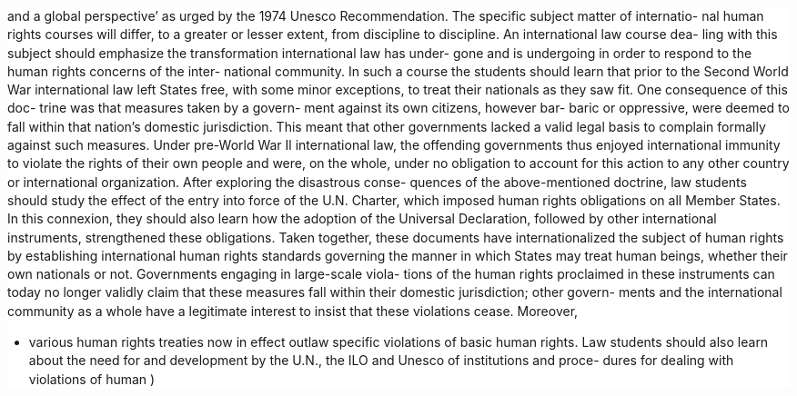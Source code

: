 and a global perspective’ as urged by the 
1974 Unesco Recommendation. 
The specific subject matter of internatio- 
nal human rights courses will differ, to a 
greater or lesser extent, from discipline to 
discipline. An international law course dea- 
ling with this subject should emphasize the 
transformation international law has under- 
gone and is undergoing in order to respond 
to the human rights concerns of the inter- 
national community. 
In such a course the students should 
learn that prior to the Second World War 
international law left States free, with some 
minor exceptions, to treat their nationals as 
they saw fit. One consequence of this doc- 
trine was that measures taken by a govern- 
ment against its own citizens, however bar- 
baric or oppressive, were deemed to fall 
within that nation’s domestic jurisdiction. 
This meant that other governments lacked 
a valid legal basis to complain formally 
against such measures. Under pre-World 
War Il international law, the offending 
governments thus enjoyed international 
immunity to violate the rights of their own 
people and were, on the whole, under no 
obligation to account for this action to any 
other country or international organization. 
After exploring the disastrous conse- 
quences of the above-mentioned doctrine, 
law students should study the effect of the 
entry into force of the U.N. Charter, which 
imposed human rights obligations on all 
Member States. In this connexion, they 
should also learn how the adoption of the 
Universal Declaration, followed by other 
international instruments, strengthened 
these obligations. 
Taken together, these documents have 
internationalized the subject of human 
rights by establishing international human 
rights standards governing the manner in 
which States may treat human beings, 
whether their own nationals or not. 
Governments engaging in large-scale viola- 
tions of the human rights proclaimed in 
these instruments can today no longer 
validly claim that these measures fall within 
their domestic jurisdiction; other govern- 
ments and the international community as 
a whole have a legitimate interest to insist 
that these violations cease. Moreover, 
- various human rights treaties now in effect 
outlaw specific violations of basic human 
rights. 
Law students should also learn about the 
need for and development by the U.N., the 
ILO and Unesco of institutions and proce- 
dures for dealing with violations of human )
